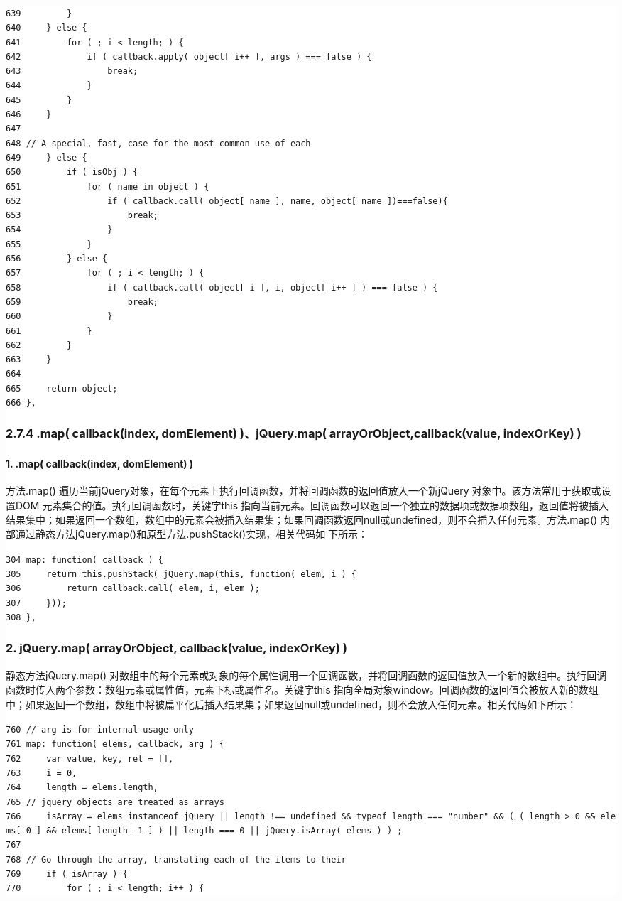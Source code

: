 ```
639         }
640     } else {
641         for ( ; i < length; ) {
642             if ( callback.apply( object[ i++ ], args ) === false ) {
643                 break;
644             }
645         }
646     }
647
648 // A special, fast, case for the most common use of each
649     } else {
650         if ( isObj ) {
651             for ( name in object ) {
652                 if ( callback.call( object[ name ], name, object[ name ])===false){
653                     break;
654                 }
655             }
656         } else {
657             for ( ; i < length; ) {
658                 if ( callback.call( object[ i ], i, object[ i++ ] ) === false ) {
659                     break;
660                 }
661             }
662         }
663     }
664
665     return object;
666 },
```

### 2.7.4 .map( callback(index, domElement) )、jQuery.map( arrayOrObject,callback(value, indexOrKey) )

#### 1. .map( callback(index, domElement) )
方法.map() 遍历当前jQuery对象，在每个元素上执行回调函数，并将回调函数的返回值放入一个新jQuery 对象中。该方法常用于获取或设置DOM 元素集合的值。执行回调函数时，关键字this 指向当前元素。回调函数可以返回一个独立的数据项或数据项数组，返回值将被插入结果集中；如果返回一个数组，数组中的元素会被插入结果集；如果回调函数返回null或undefined，则不会插入任何元素。方法.map() 内部通过静态方法jQuery.map()和原型方法.pushStack()实现，相关代码如
下所示：
```
304 map: function( callback ) {
305     return this.pushStack( jQuery.map(this, function( elem, i ) {
306         return callback.call( elem, i, elem );
307     }));
308 },
```

### 2. jQuery.map( arrayOrObject, callback(value, indexOrKey) )
静态方法jQuery.map() 对数组中的每个元素或对象的每个属性调用一个回调函数，并将回调函数的返回值放入一个新的数组中。执行回调函数时传入两个参数：数组元素或属性值，元素下标或属性名。关键字this 指向全局对象window。回调函数的返回值会被放入新的数组中；如果返回一个数组，数组中将被扁平化后插入结果集；如果返回null或undefined，则不会放入任何元素。相关代码如下所示：
```
760 // arg is for internal usage only
761 map: function( elems, callback, arg ) {
762     var value, key, ret = [],
763     i = 0,
764     length = elems.length,
765 // jquery objects are treated as arrays
766     isArray = elems instanceof jQuery || length !== undefined && typeof length === "number" && ( ( length > 0 && elems[ 0 ] && elems[ length -1 ] ) || length === 0 || jQuery.isArray( elems ) ) ;
767
768 // Go through the array, translating each of the items to their
769     if ( isArray ) {
770         for ( ; i < length; i++ ) {
```